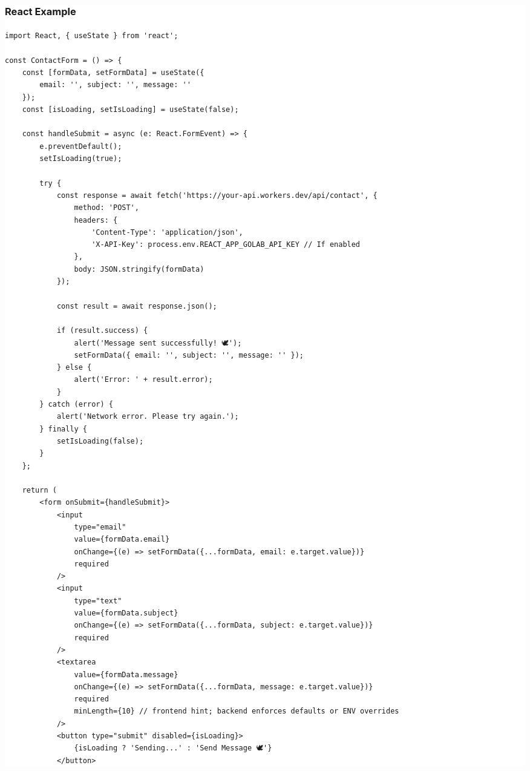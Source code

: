 ### React Example

```tsx
import React, { useState } from 'react';

const ContactForm = () => {
    const [formData, setFormData] = useState({
        email: '', subject: '', message: ''
    });
    const [isLoading, setIsLoading] = useState(false);

    const handleSubmit = async (e: React.FormEvent) => {
        e.preventDefault();
        setIsLoading(true);

        try {
            const response = await fetch('https://your-api.workers.dev/api/contact', {
                method: 'POST',
                headers: {
                    'Content-Type': 'application/json',
                    'X-API-Key': process.env.REACT_APP_GOLAB_API_KEY // If enabled
                },
                body: JSON.stringify(formData)
            });

            const result = await response.json();
            
            if (result.success) {
                alert('Message sent successfully! 🕊️');
                setFormData({ email: '', subject: '', message: '' });
            } else {
                alert('Error: ' + result.error);
            }
        } catch (error) {
            alert('Network error. Please try again.');
        } finally {
            setIsLoading(false);
        }
    };

    return (
        <form onSubmit={handleSubmit}>
            <input
                type="email"
                value={formData.email}
                onChange={(e) => setFormData({...formData, email: e.target.value})}
                required
            />
            <input
                type="text"
                value={formData.subject}
                onChange={(e) => setFormData({...formData, subject: e.target.value})}
                required
            />
            <textarea
                value={formData.message}
                onChange={(e) => setFormData({...formData, message: e.target.value})}
                required
                minLength={10} // frontend hint; backend enforces defaults or ENV overrides
            />
            <button type="submit" disabled={isLoading}>
                {isLoading ? 'Sending...' : 'Send Message 🕊️'}
            </button>
```
